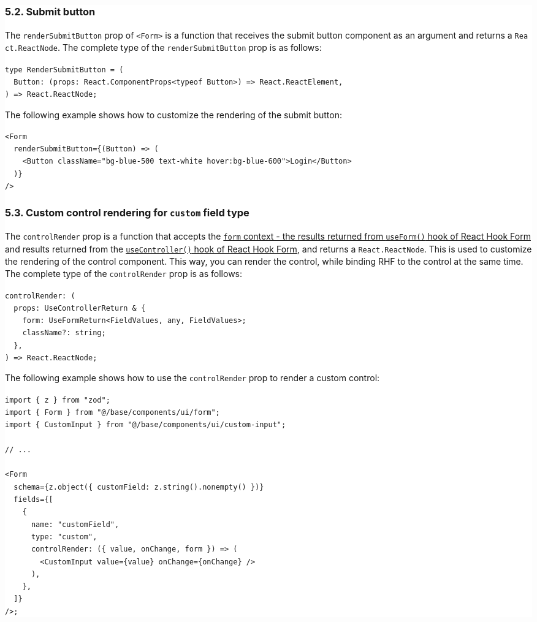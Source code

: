 ### 5.2. Submit button

The `renderSubmitButton` prop of `<Form>` is a function that receives the submit button component as an argument and returns a `React.ReactNode`. The complete type of the `renderSubmitButton` prop is as follows:

```tsx
type RenderSubmitButton = (
  Button: (props: React.ComponentProps<typeof Button>) => React.ReactElement,
) => React.ReactNode;
```

The following example shows how to customize the rendering of the submit button:

```tsx
<Form
  renderSubmitButton={(Button) => (
    <Button className="bg-blue-500 text-white hover:bg-blue-600">Login</Button>
  )}
/>
```

### 5.3. Custom control rendering for `custom` field type

The `controlRender` prop is a function that accepts the [`form` context - the results returned from `useForm()` hook of React Hook Form](https://react-hook-form.com/docs/useform) and results returned from the [`useController()` hook of React Hook Form](https://react-hook-form.com/docs/usecontroller), and returns a `React.ReactNode`. This is used to customize the rendering of the control component. This way, you can render the control, while binding RHF to the control at the same time. The complete type of the `controlRender` prop is as follows:

```tsx
controlRender: (
  props: UseControllerReturn & {
    form: UseFormReturn<FieldValues, any, FieldValues>;
    className?: string;
  },
) => React.ReactNode;
```

The following example shows how to use the `controlRender` prop to render a custom control:

```tsx
import { z } from "zod";
import { Form } from "@/base/components/ui/form";
import { CustomInput } from "@/base/components/ui/custom-input";

// ...

<Form
  schema={z.object({ customField: z.string().nonempty() })}
  fields={[
    {
      name: "customField",
      type: "custom",
      controlRender: ({ value, onChange, form }) => (
        <CustomInput value={value} onChange={onChange} />
      ),
    },
  ]}
/>;
```
